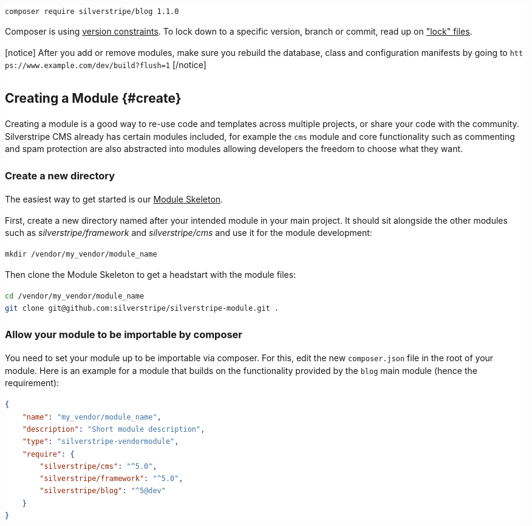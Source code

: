 ```bash
composer require silverstripe/blog 1.1.0
```

Composer is using [version constraints](https://getcomposer.org/doc/articles/versions.md).
To lock down to a specific version, branch or commit, read up on
["lock" files](https://getcomposer.org/doc/01-basic-usage.md#commit-your-composer-lock-file-to-version-control).

[notice]
After you add or remove modules, make sure you rebuild the database, class and configuration manifests by going to `https://www.example.com/dev/build?flush=1`
[/notice]

## Creating a Module {#create}

Creating a module is a good way to re-use code and templates across multiple projects,
or share your code with the community. Silverstripe CMS already
has certain modules included, for example the `cms` module and core functionality such as commenting and spam protection
are also abstracted into modules allowing developers the freedom to choose what they want.

### Create a new directory

The easiest way to get started is our [Module Skeleton](https://github.com/silverstripe/silverstripe-module).

First, create a new directory named after your intended module in your main project. It should sit alongside the other modules
such as *silverstripe/framework* and *silverstripe/cms* and use it for the module development:

`mkdir /vendor/my_vendor/module_name`

Then clone the Module Skeleton to get a headstart with the module files:

```bash
cd /vendor/my_vendor/module_name
git clone git@github.com:silverstripe/silverstripe-module.git .
```

### Allow your module to be importable by composer

You need to set your module up to be importable via composer. For this, edit the new `composer.json` file in the root of
your module. Here is an example for a module that builds on the functionality provided by the `blog` main module (hence the
requirement):

```json
{
    "name": "my_vendor/module_name",
    "description": "Short module description",
    "type": "silverstripe-vendormodule",
    "require": {
        "silverstripe/cms": "^5.0",
        "silverstripe/framework": "^5.0",
        "silverstripe/blog": "^5@dev"
    }
}
```

